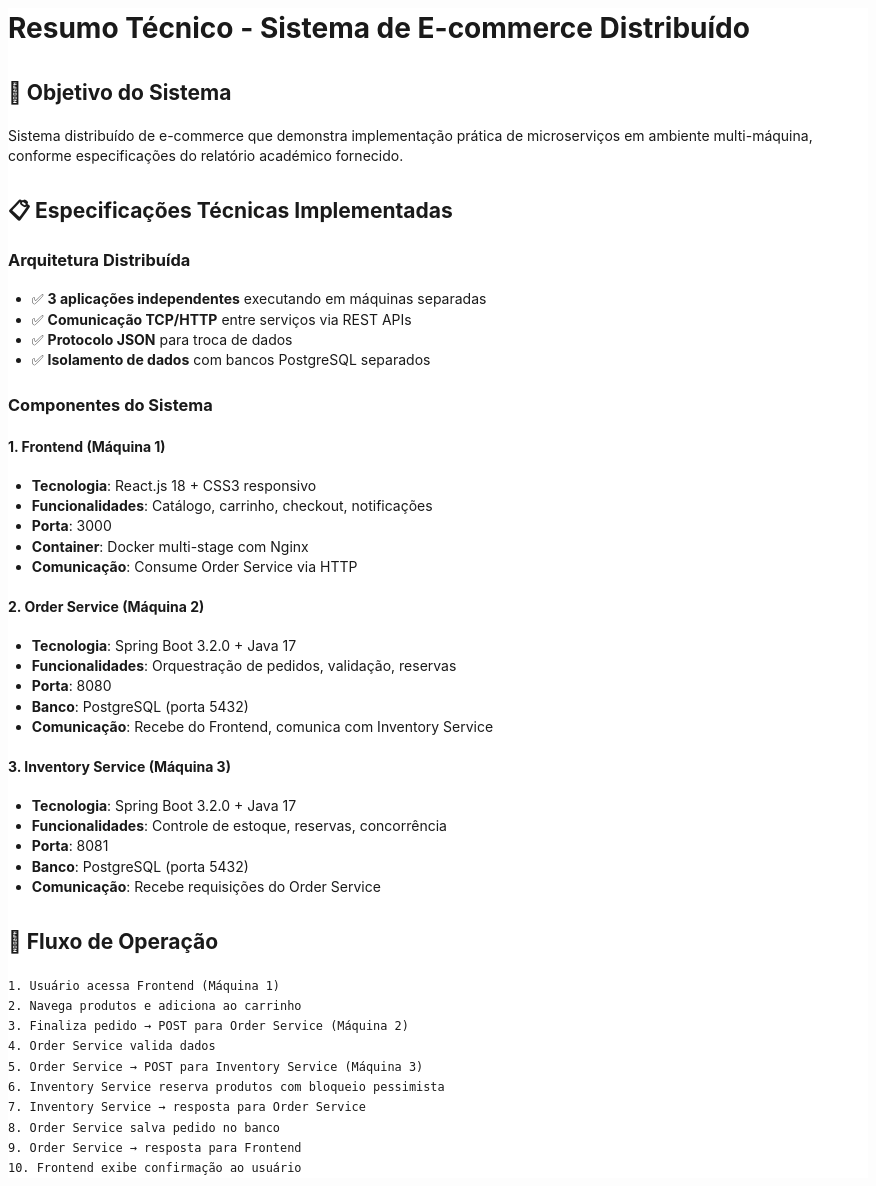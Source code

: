 # Resumo Técnico - Sistema de E-commerce Distribuído

## 🎯 Objetivo do Sistema

Sistema distribuído de e-commerce que demonstra implementação prática de microserviços em ambiente multi-máquina, conforme especificações do relatório académico fornecido.

## 📋 Especificações Técnicas Implementadas

### Arquitetura Distribuída
- ✅ **3 aplicações independentes** executando em máquinas separadas
- ✅ **Comunicação TCP/HTTP** entre serviços via REST APIs
- ✅ **Protocolo JSON** para troca de dados
- ✅ **Isolamento de dados** com bancos PostgreSQL separados

### Componentes do Sistema

#### 1. Frontend (Máquina 1)
- **Tecnologia**: React.js 18 + CSS3 responsivo
- **Funcionalidades**: Catálogo, carrinho, checkout, notificações
- **Porta**: 3000
- **Container**: Docker multi-stage com Nginx
- **Comunicação**: Consume Order Service via HTTP

#### 2. Order Service (Máquina 2)  
- **Tecnologia**: Spring Boot 3.2.0 + Java 17
- **Funcionalidades**: Orquestração de pedidos, validação, reservas
- **Porta**: 8080
- **Banco**: PostgreSQL (porta 5432)
- **Comunicação**: Recebe do Frontend, comunica com Inventory Service

#### 3. Inventory Service (Máquina 3)
- **Tecnologia**: Spring Boot 3.2.0 + Java 17
- **Funcionalidades**: Controle de estoque, reservas, concorrência
- **Porta**: 8081
- **Banco**: PostgreSQL (porta 5432)
- **Comunicação**: Recebe requisições do Order Service

## 🔄 Fluxo de Operação

```
1. Usuário acessa Frontend (Máquina 1)
2. Navega produtos e adiciona ao carrinho
3. Finaliza pedido → POST para Order Service (Máquina 2)
4. Order Service valida dados
5. Order Service → POST para Inventory Service (Máquina 3)
6. Inventory Service reserva produtos com bloqueio pessimista
7. Inventory Service → resposta para Order Service
8. Order Service salva pedido no banco
9. Order Service → resposta para Frontend
10. Frontend exibe confirmação ao usuário
```
